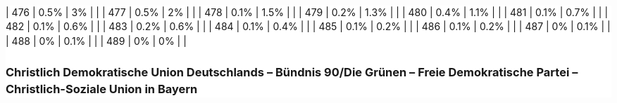 | 476 | 0.5% | 3% |  |
| 477 | 0.5% | 2% |  |
| 478 | 0.1% | 1.5% |  |
| 479 | 0.2% | 1.3% |  |
| 480 | 0.4% | 1.1% |  |
| 481 | 0.1% | 0.7% |  |
| 482 | 0.1% | 0.6% |  |
| 483 | 0.2% | 0.6% |  |
| 484 | 0.1% | 0.4% |  |
| 485 | 0.1% | 0.2% |  |
| 486 | 0.1% | 0.2% |  |
| 487 | 0% | 0.1% |  |
| 488 | 0% | 0.1% |  |
| 489 | 0% | 0% |  |

### Christlich Demokratische Union Deutschlands – Bündnis 90/Die Grünen – Freie Demokratische Partei – Christlich-Soziale Union in Bayern
